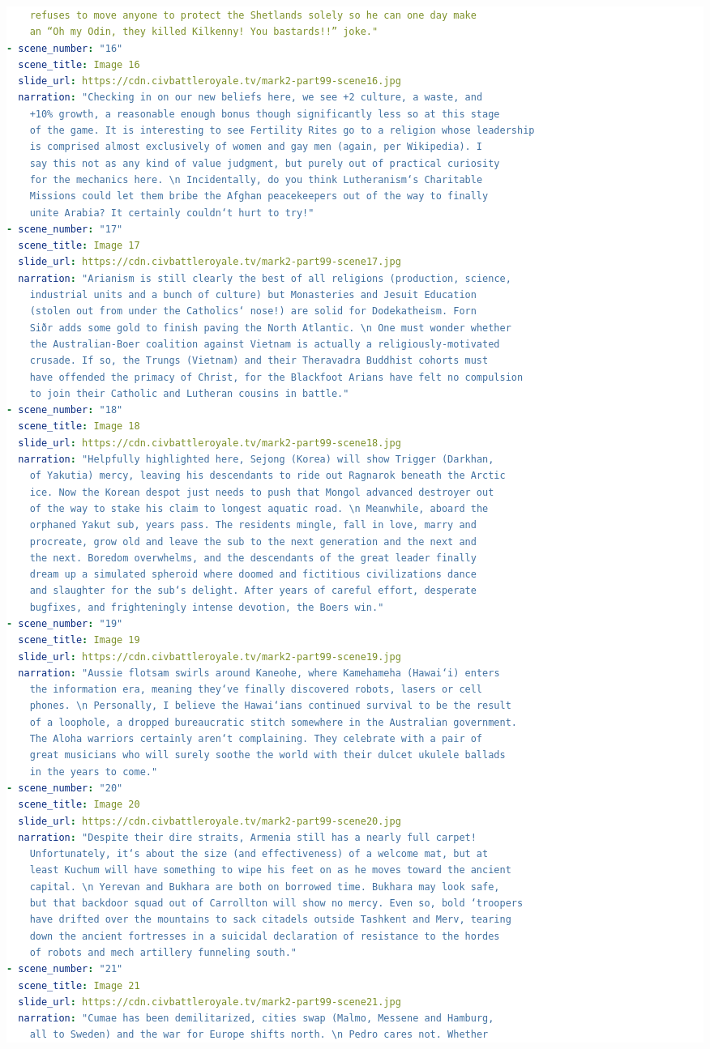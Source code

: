 ```yaml
    refuses to move anyone to protect the Shetlands solely so he can one day make
    an “Oh my Odin, they killed Kilkenny! You bastards!!” joke."
- scene_number: "16"
  scene_title: Image 16
  slide_url: https://cdn.civbattleroyale.tv/mark2-part99-scene16.jpg
  narration: "Checking in on our new beliefs here, we see +2 culture, a waste, and
    +10% growth, a reasonable enough bonus though significantly less so at this stage
    of the game. It is interesting to see Fertility Rites go to a religion whose leadership
    is comprised almost exclusively of women and gay men (again, per Wikipedia). I
    say this not as any kind of value judgment, but purely out of practical curiosity
    for the mechanics here. \n Incidentally, do you think Lutheranism‘s Charitable
    Missions could let them bribe the Afghan peacekeepers out of the way to finally
    unite Arabia? It certainly couldn‘t hurt to try!"
- scene_number: "17"
  scene_title: Image 17
  slide_url: https://cdn.civbattleroyale.tv/mark2-part99-scene17.jpg
  narration: "Arianism is still clearly the best of all religions (production, science,
    industrial units and a bunch of culture) but Monasteries and Jesuit Education
    (stolen out from under the Catholics‘ nose!) are solid for Dodekatheism. Forn
    Siðr adds some gold to finish paving the North Atlantic. \n One must wonder whether
    the Australian-Boer coalition against Vietnam is actually a religiously-motivated
    crusade. If so, the Trungs (Vietnam) and their Theravadra Buddhist cohorts must
    have offended the primacy of Christ, for the Blackfoot Arians have felt no compulsion
    to join their Catholic and Lutheran cousins in battle."
- scene_number: "18"
  scene_title: Image 18
  slide_url: https://cdn.civbattleroyale.tv/mark2-part99-scene18.jpg
  narration: "Helpfully highlighted here, Sejong (Korea) will show Trigger (Darkhan,
    of Yakutia) mercy, leaving his descendants to ride out Ragnarok beneath the Arctic
    ice. Now the Korean despot just needs to push that Mongol advanced destroyer out
    of the way to stake his claim to longest aquatic road. \n Meanwhile, aboard the
    orphaned Yakut sub, years pass. The residents mingle, fall in love, marry and
    procreate, grow old and leave the sub to the next generation and the next and
    the next. Boredom overwhelms, and the descendants of the great leader finally
    dream up a simulated spheroid where doomed and fictitious civilizations dance
    and slaughter for the sub‘s delight. After years of careful effort, desperate
    bugfixes, and frighteningly intense devotion, the Boers win."
- scene_number: "19"
  scene_title: Image 19
  slide_url: https://cdn.civbattleroyale.tv/mark2-part99-scene19.jpg
  narration: "Aussie flotsam swirls around Kaneohe, where Kamehameha (Hawai‘i) enters
    the information era, meaning they‘ve finally discovered robots, lasers or cell
    phones. \n Personally, I believe the Hawai‘ians continued survival to be the result
    of a loophole, a dropped bureaucratic stitch somewhere in the Australian government.
    The Aloha warriors certainly aren‘t complaining. They celebrate with a pair of
    great musicians who will surely soothe the world with their dulcet ukulele ballads
    in the years to come."
- scene_number: "20"
  scene_title: Image 20
  slide_url: https://cdn.civbattleroyale.tv/mark2-part99-scene20.jpg
  narration: "Despite their dire straits, Armenia still has a nearly full carpet!
    Unfortunately, it‘s about the size (and effectiveness) of a welcome mat, but at
    least Kuchum will have something to wipe his feet on as he moves toward the ancient
    capital. \n Yerevan and Bukhara are both on borrowed time. Bukhara may look safe,
    but that backdoor squad out of Carrollton will show no mercy. Even so, bold ‘troopers
    have drifted over the mountains to sack citadels outside Tashkent and Merv, tearing
    down the ancient fortresses in a suicidal declaration of resistance to the hordes
    of robots and mech artillery funneling south."
- scene_number: "21"
  scene_title: Image 21
  slide_url: https://cdn.civbattleroyale.tv/mark2-part99-scene21.jpg
  narration: "Cumae has been demilitarized, cities swap (Malmo, Messene and Hamburg,
    all to Sweden) and the war for Europe shifts north. \n Pedro cares not. Whether
```
